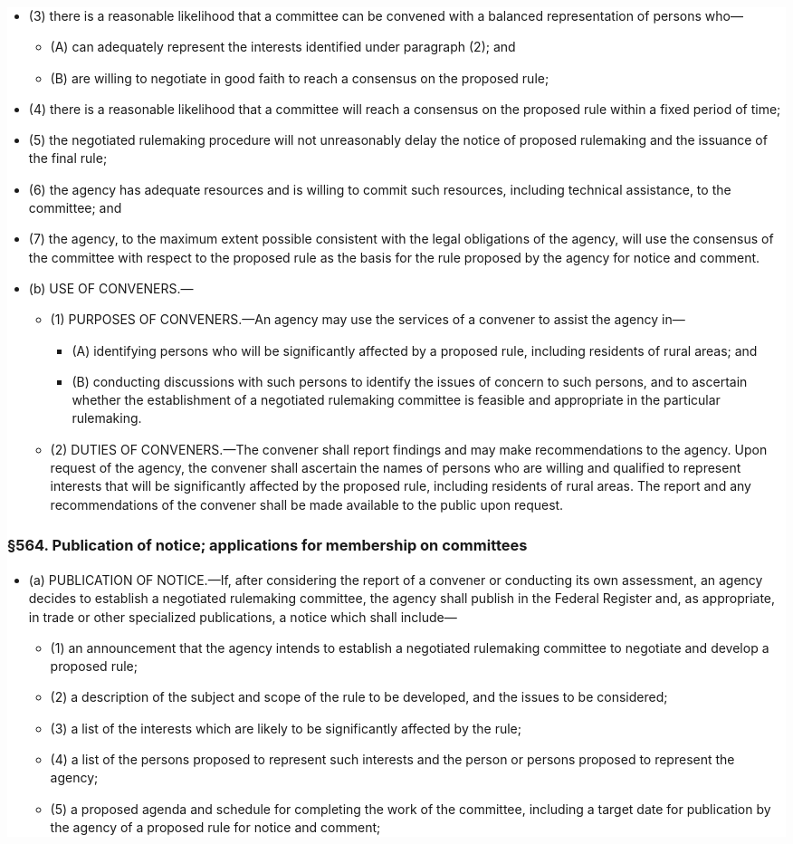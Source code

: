   * (3) there is a reasonable likelihood that a committee can be convened with a balanced representation of persons who—

    * (A) can adequately represent the interests identified under paragraph (2); and

    * (B) are willing to negotiate in good faith to reach a consensus on the proposed rule;


  * (4) there is a reasonable likelihood that a committee will reach a consensus on the proposed rule within a fixed period of time;

  * (5) the negotiated rulemaking procedure will not unreasonably delay the notice of proposed rulemaking and the issuance of the final rule;

  * (6) the agency has adequate resources and is willing to commit such resources, including technical assistance, to the committee; and

  * (7) the agency, to the maximum extent possible consistent with the legal obligations of the agency, will use the consensus of the committee with respect to the proposed rule as the basis for the rule proposed by the agency for notice and comment.


* (b) USE OF CONVENERS.—

  * (1) PURPOSES OF CONVENERS.—An agency may use the services of a convener to assist the agency in—

    * (A) identifying persons who will be significantly affected by a proposed rule, including residents of rural areas; and

    * (B) conducting discussions with such persons to identify the issues of concern to such persons, and to ascertain whether the establishment of a negotiated rulemaking committee is feasible and appropriate in the particular rulemaking.


  * (2) DUTIES OF CONVENERS.—The convener shall report findings and may make recommendations to the agency. Upon request of the agency, the convener shall ascertain the names of persons who are willing and qualified to represent interests that will be significantly affected by the proposed rule, including residents of rural areas. The report and any recommendations of the convener shall be made available to the public upon request.

### §564. Publication of notice; applications for membership on committees
* (a) PUBLICATION OF NOTICE.—If, after considering the report of a convener or conducting its own assessment, an agency decides to establish a negotiated rulemaking committee, the agency shall publish in the Federal Register and, as appropriate, in trade or other specialized publications, a notice which shall include—

  * (1) an announcement that the agency intends to establish a negotiated rulemaking committee to negotiate and develop a proposed rule;

  * (2) a description of the subject and scope of the rule to be developed, and the issues to be considered;

  * (3) a list of the interests which are likely to be significantly affected by the rule;

  * (4) a list of the persons proposed to represent such interests and the person or persons proposed to represent the agency;

  * (5) a proposed agenda and schedule for completing the work of the committee, including a target date for publication by the agency of a proposed rule for notice and comment;
